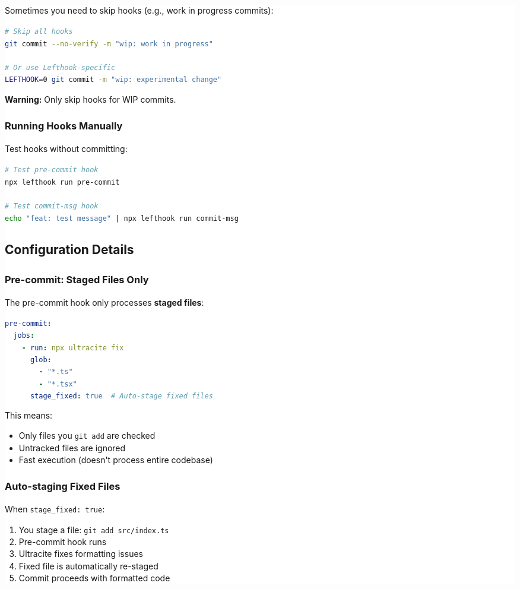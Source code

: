Sometimes you need to skip hooks (e.g., work in progress commits):

```bash
# Skip all hooks
git commit --no-verify -m "wip: work in progress"

# Or use Lefthook-specific
LEFTHOOK=0 git commit -m "wip: experimental change"
```

**Warning:** Only skip hooks for WIP commits.

### Running Hooks Manually

Test hooks without committing:

```bash
# Test pre-commit hook
npx lefthook run pre-commit

# Test commit-msg hook
echo "feat: test message" | npx lefthook run commit-msg
```

## Configuration Details

### Pre-commit: Staged Files Only

The pre-commit hook only processes **staged files**:

```yaml
pre-commit:
  jobs:
    - run: npx ultracite fix
      glob: 
        - "*.ts"
        - "*.tsx"
      stage_fixed: true  # Auto-stage fixed files
```

This means:
- Only files you `git add` are checked
- Untracked files are ignored
- Fast execution (doesn't process entire codebase)

### Auto-staging Fixed Files

When `stage_fixed: true`:

1. You stage a file: `git add src/index.ts`
2. Pre-commit hook runs
3. Ultracite fixes formatting issues
4. Fixed file is automatically re-staged
5. Commit proceeds with formatted code
